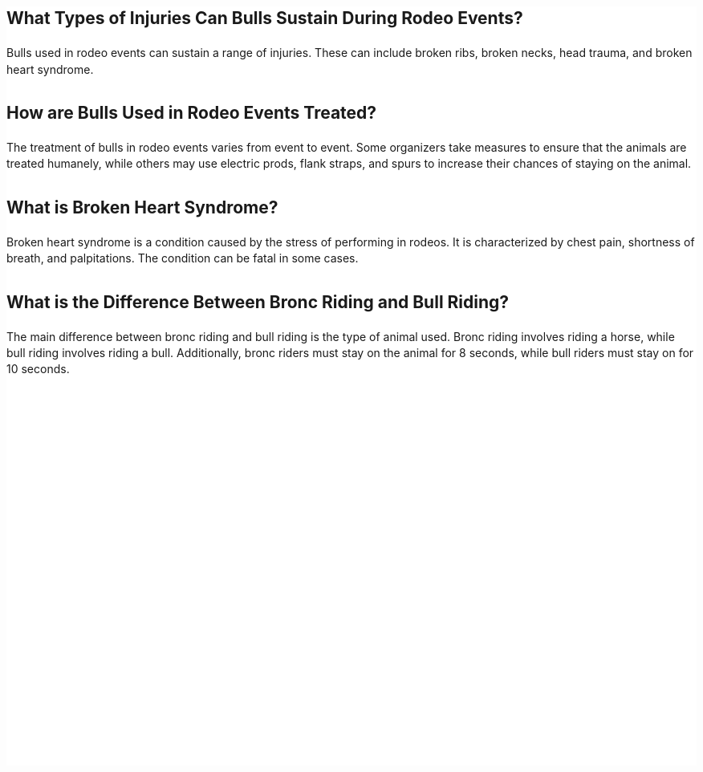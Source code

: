 <h2>What Types of Injuries Can Bulls Sustain During Rodeo Events?</h2>
Bulls used in rodeo events can sustain a range of injuries. These can include broken ribs, broken necks, head trauma, and broken heart syndrome.

<h2>How are Bulls Used in Rodeo Events Treated?</h2>
The treatment of bulls in rodeo events varies from event to event. Some organizers take measures to ensure that the animals are treated humanely, while others may use electric prods, flank straps, and spurs to increase their chances of staying on the animal.

<h2>What is Broken Heart Syndrome?</h2>
Broken heart syndrome is a condition caused by the stress of performing in rodeos. It is characterized by chest pain, shortness of breath, and palpitations. The condition can be fatal in some cases.

<h2>What is the Difference Between Bronc Riding and Bull Riding?</h2>
The main difference between bronc riding and bull riding is the type of animal used. Bronc riding involves riding a horse, while bull riding involves riding a bull. Additionally, bronc riders must stay on the animal for 8 seconds, while bull riders must stay on for 10 seconds.

<div style="position: relative; padding-bottom: 56.25%; overflow: hidden"><iframe src="https://www.youtube.com/embed/3J6qh1W_lio" frameborder="0" allow="accelerometer; autoplay; clipboard-write; encrypted-media; gyroscope; picture-in-picture; web-share" allowfullscreen style="position: absolute; top: 0; left: 0; width: 100%; height: 100%;"></iframe>
</div>